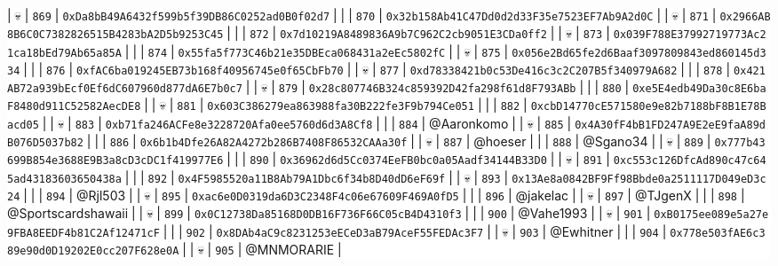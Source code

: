 | 💀 | `869` | `0xDa8bB49A6432f599b5f39DB86C0252ad0B0f02d7` |
|  | `870` | `0x32b158Ab41C47Dd0d2d33F35e7523EF7Ab9A2d0C` |
| 💀 | `871` | `0x2966AB8B6C0C7382826515B4283bA2D5b9253C45` |
|  | `872` | `0x7d10219A8489836A9b7C962C2cb9051E3CDa0ff2` |
| 💀 | `873` | `0x039F788E37992719773Ac21ca18bEd79Ab65a85A` |
|  | `874` | `0x55fa5f773C46b21e35DBEca068431a2eEc5802fC` |
| 💀 | `875` | `0x056e2Bd65fe2d6Baaf3097809843ed860145d334` |
|  | `876` | `0xfAC6ba019245EB73b168f40956745e0f65CbFb70` |
| 💀 | `877` | `0xd78338421b0c53De416c3c2C207B5f340979A682` |
|  | `878` | `0x421AB72a939bEcf0Ef6dC607960d877dA6E7b0c7` |
| 💀 | `879` | `0x28c807746B324c859392D42fa298f61d8F793ABb` |
|  | `880` | `0xe5E4edb49Da30c8E6baF8480d911C52582AecDE8` |
| 💀 | `881` | `0x603C386279ea863988fa30B222fe3F9b794Ce051` |
|  | `882` | `0xcbD14770cE571580e9e82b7188bF8B1E78Bacd05` |
| 💀 | `883` | `0xb71fa246ACFe8e3228720Afa0ee5760d6d3A8Cf8` |
|  | `884` | @Aaronkomo |
| 💀 | `885` | `0x4A30fF4bB1FD247A9E2eE9faA89dB076D5037b82` |
|  | `886` | `0x6b1b4Dfe26A82A4272b286B7408F86532CAAa30f` |
| 💀 | `887` | @hoeser |
|  | `888` | @Sgano34 |
| 💀 | `889` | `0x777b43699B854e3688E9B3a8cD3cDC1f419977E6` |
|  | `890` | `0x36962d6d5Cc0374EeFB0bc0a05Aadf34144B33D0` |
| 💀 | `891` | `0xc553c126DfcAd890c47c645ad43183603650438a` |
|  | `892` | `0x4F5985520a11B8Ab79A1Dbc6f34b8D40dD6eF69f` |
| 💀 | `893` | `0x13Ae8a0842BF9Ff98Bbde0a2511117D049eD3c24` |
|  | `894` | @Rjl503 |
| 💀 | `895` | `0xac6e0D0319da6D3C2348F4c06e67609F469A0fD5` |
|  | `896` | @jakelac |
| 💀 | `897` | @TJgenX |
|  | `898` | @Sportscardshawaii |
| 💀 | `899` | `0x0C12738Da85168D0DB16F736F66C05cB4D4310f3` |
|  | `900` | @Vahe1993 |
| 💀 | `901` | `0xB0175ee089e5a27e9FBA8EEDF4b81C2Af12471cF` |
|  | `902` | `0x8DAb4aC9c8231253eECeD3aB79AceF55FEDAc3F7` |
| 💀 | `903` | @Ewhitner |
|  | `904` | `0x778e503fAE6c389e90d0D19202E0cc207F628e0A` |
| 💀 | `905` | @MNMORARIE |